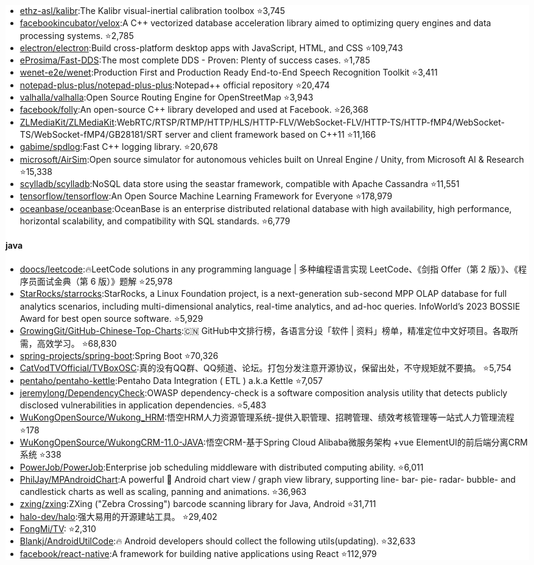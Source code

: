 * [ethz-asl/kalibr](https://github.com/ethz-asl/kalibr):The Kalibr visual-inertial calibration toolbox ⭐3,745
* [facebookincubator/velox](https://github.com/facebookincubator/velox):A C++ vectorized database acceleration library aimed to optimizing query engines and data processing systems. ⭐2,785
* [electron/electron](https://github.com/electron/electron):Build cross-platform desktop apps with JavaScript, HTML, and CSS ⭐109,743
* [eProsima/Fast-DDS](https://github.com/eProsima/Fast-DDS):The most complete DDS - Proven: Plenty of success cases. ⭐1,785
* [wenet-e2e/wenet](https://github.com/wenet-e2e/wenet):Production First and Production Ready End-to-End Speech Recognition Toolkit ⭐3,411
* [notepad-plus-plus/notepad-plus-plus](https://github.com/notepad-plus-plus/notepad-plus-plus):Notepad++ official repository ⭐20,474
* [valhalla/valhalla](https://github.com/valhalla/valhalla):Open Source Routing Engine for OpenStreetMap ⭐3,943
* [facebook/folly](https://github.com/facebook/folly):An open-source C++ library developed and used at Facebook. ⭐26,368
* [ZLMediaKit/ZLMediaKit](https://github.com/ZLMediaKit/ZLMediaKit):WebRTC/RTSP/RTMP/HTTP/HLS/HTTP-FLV/WebSocket-FLV/HTTP-TS/HTTP-fMP4/WebSocket-TS/WebSocket-fMP4/GB28181/SRT server and client framework based on C++11 ⭐11,166
* [gabime/spdlog](https://github.com/gabime/spdlog):Fast C++ logging library. ⭐20,678
* [microsoft/AirSim](https://github.com/microsoft/AirSim):Open source simulator for autonomous vehicles built on Unreal Engine / Unity, from Microsoft AI & Research ⭐15,338
* [scylladb/scylladb](https://github.com/scylladb/scylladb):NoSQL data store using the seastar framework, compatible with Apache Cassandra ⭐11,551
* [tensorflow/tensorflow](https://github.com/tensorflow/tensorflow):An Open Source Machine Learning Framework for Everyone ⭐178,979
* [oceanbase/oceanbase](https://github.com/oceanbase/oceanbase):OceanBase is an enterprise distributed relational database with high availability, high performance, horizontal scalability, and compatibility with SQL standards. ⭐6,779

#### java
* [doocs/leetcode](https://github.com/doocs/leetcode):🔥LeetCode solutions in any programming language | 多种编程语言实现 LeetCode、《剑指 Offer（第 2 版）》、《程序员面试金典（第 6 版）》题解 ⭐25,978
* [StarRocks/starrocks](https://github.com/StarRocks/starrocks):StarRocks, a Linux Foundation project, is a next-generation sub-second MPP OLAP database for full analytics scenarios, including multi-dimensional analytics, real-time analytics, and ad-hoc queries. InfoWorld’s 2023 BOSSIE Award for best open source software. ⭐5,929
* [GrowingGit/GitHub-Chinese-Top-Charts](https://github.com/GrowingGit/GitHub-Chinese-Top-Charts):🇨🇳 GitHub中文排行榜，各语言分设「软件 | 资料」榜单，精准定位中文好项目。各取所需，高效学习。 ⭐68,830
* [spring-projects/spring-boot](https://github.com/spring-projects/spring-boot):Spring Boot ⭐70,326
* [CatVodTVOfficial/TVBoxOSC](https://github.com/CatVodTVOfficial/TVBoxOSC):真的没有QQ群、QQ频道、论坛。打包分发注意开源协议，保留出处，不守规矩就不要搞。 ⭐5,754
* [pentaho/pentaho-kettle](https://github.com/pentaho/pentaho-kettle):Pentaho Data Integration ( ETL ) a.k.a Kettle ⭐7,057
* [jeremylong/DependencyCheck](https://github.com/jeremylong/DependencyCheck):OWASP dependency-check is a software composition analysis utility that detects publicly disclosed vulnerabilities in application dependencies. ⭐5,483
* [WuKongOpenSource/Wukong_HRM](https://github.com/WuKongOpenSource/Wukong_HRM):悟空HRM人力资源管理系统-提供入职管理、招聘管理、绩效考核管理等一站式人力管理流程 ⭐178
* [WuKongOpenSource/WukongCRM-11.0-JAVA](https://github.com/WuKongOpenSource/WukongCRM-11.0-JAVA):悟空CRM-基于Spring Cloud Alibaba微服务架构 +vue ElementUI的前后端分离CRM系统 ⭐338
* [PowerJob/PowerJob](https://github.com/PowerJob/PowerJob):Enterprise job scheduling middleware with distributed computing ability. ⭐6,011
* [PhilJay/MPAndroidChart](https://github.com/PhilJay/MPAndroidChart):A powerful 🚀 Android chart view / graph view library, supporting line- bar- pie- radar- bubble- and candlestick charts as well as scaling, panning and animations. ⭐36,963
* [zxing/zxing](https://github.com/zxing/zxing):ZXing ("Zebra Crossing") barcode scanning library for Java, Android ⭐31,711
* [halo-dev/halo](https://github.com/halo-dev/halo):强大易用的开源建站工具。 ⭐29,402
* [FongMi/TV](https://github.com/FongMi/TV): ⭐2,310
* [Blankj/AndroidUtilCode](https://github.com/Blankj/AndroidUtilCode):🔥 Android developers should collect the following utils(updating). ⭐32,633
* [facebook/react-native](https://github.com/facebook/react-native):A framework for building native applications using React ⭐112,979